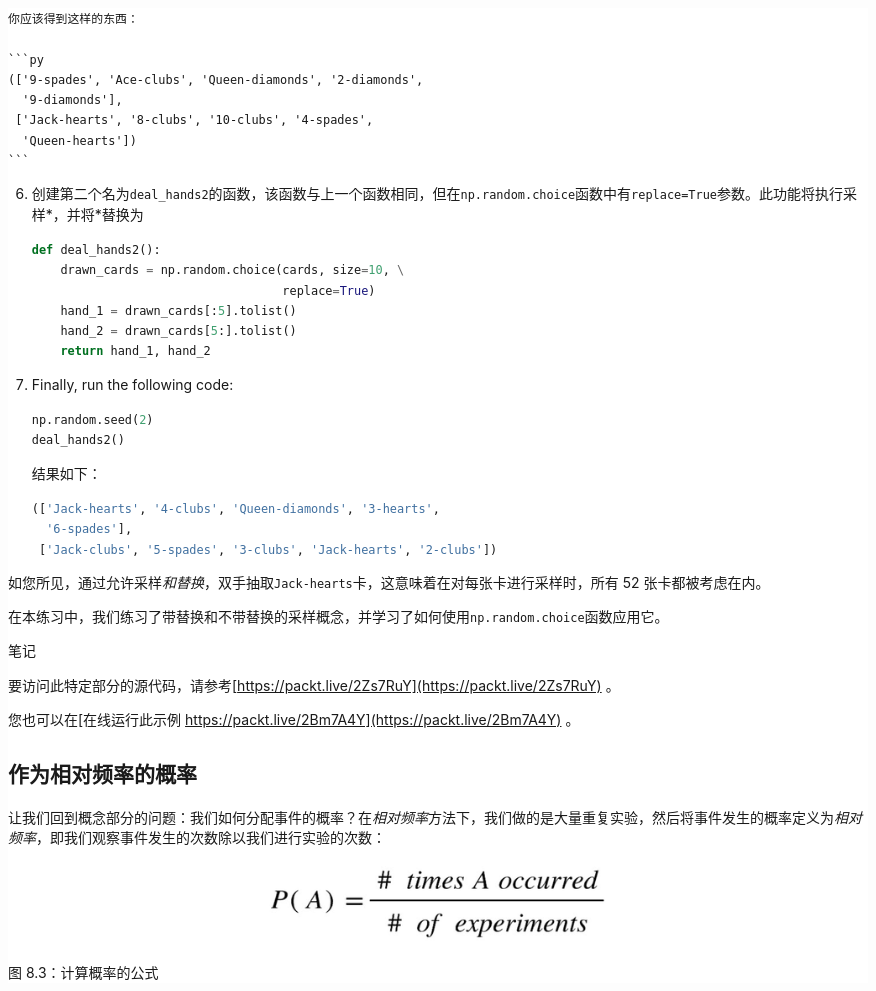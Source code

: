     你应该得到这样的东西：

    ```py
    (['9-spades', 'Ace-clubs', 'Queen-diamonds', '2-diamonds', 
      '9-diamonds'],
     ['Jack-hearts', '8-clubs', '10-clubs', '4-spades', 
      'Queen-hearts'])
    ```

6.  创建第二个名为`deal_hands2`的函数，该函数与上一个函数相同，但在`np.random.choice`函数中有`replace=True`参数。此功能将执行采样*，并将*替换为

    ```py
    def deal_hands2():
        drawn_cards = np.random.choice(cards, size=10, \
                                       replace=True)
        hand_1 = drawn_cards[:5].tolist()
        hand_2 = drawn_cards[5:].tolist()
        return hand_1, hand_2
    ```

7.  Finally, run the following code:

    ```py
    np.random.seed(2)
    deal_hands2()
    ```

    结果如下：

    ```py
    (['Jack-hearts', '4-clubs', 'Queen-diamonds', '3-hearts', 
      '6-spades'],
     ['Jack-clubs', '5-spades', '3-clubs', 'Jack-hearts', '2-clubs'])
    ```

如您所见，通过允许采样*和替换*，双手抽取`Jack-hearts`卡，这意味着在对每张卡进行采样时，所有 52 张卡都被考虑在内。

在本练习中，我们练习了带替换和不带替换的采样概念，并学习了如何使用`np.random.choice`函数应用它。

笔记

要访问此特定部分的源代码，请参考[https://packt.live/2Zs7RuY](https://packt.live/2Zs7RuY) 。

您也可以在[在线运行此示例 https://packt.live/2Bm7A4Y](https://packt.live/2Bm7A4Y) 。

## 作为相对频率的概率

让我们回到概念部分的问题：我们如何分配事件的概率？在*相对频率*方法下，我们做的是大量重复实验，然后将事件发生的概率定义为*相对频率*，即我们观察事件发生的次数除以我们进行实验的次数：

![Figure 8.3: Formula to calculate the probability ](img/B15968_08_03.jpg)

图 8.3：计算概率的公式
